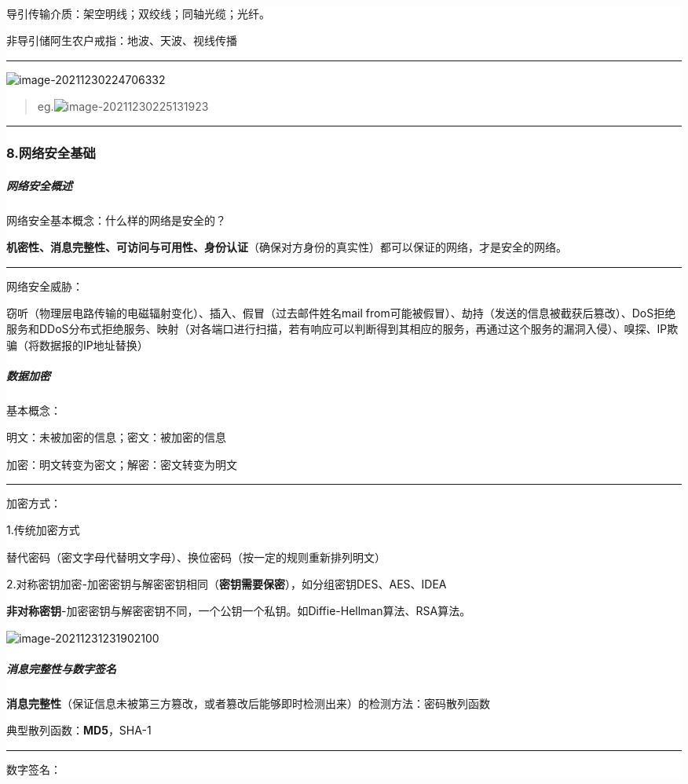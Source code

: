 
导引传输介质：架空明线；双绞线；同轴光缆；光纤。

非导引储阿生农户戒指：地波、天波、视线传播

---

![image-20211230224706332](D:\Pictures\Markdown_pics\image-20211230224706332.png)

> eg.![image-20211230225131923](D:\Pictures\Markdown_pics\image-20211230225131923.png)
>

---

### 8.网络安全基础

##### 网络安全概述

网络安全基本概念：什么样的网络是安全的？

**机密性、消息完整性、可访问与可用性、身份认证**（确保对方身份的真实性）都可以保证的网络，才是安全的网络。

---

网络安全威胁：

窃听（物理层电路传输的电磁辐射变化）、插入、假冒（过去邮件姓名mail from可能被假冒）、劫持（发送的信息被截获后篡改）、DoS拒绝服务和DDoS分布式拒绝服务、映射（对各端口进行扫描，若有响应可以判断得到其相应的服务，再通过这个服务的漏洞入侵）、嗅探、IP欺骗（将数据报的IP地址替换）

##### 数据加密

基本概念：

明文：未被加密的信息；密文：被加密的信息

加密：明文转变为密文；解密：密文转变为明文

---

加密方式：

1.传统加密方式

替代密码（密文字母代替明文字母）、换位密码（按一定的规则重新排列明文）

2.对称密钥加密-加密密钥与解密密钥相同（**密钥需要保密**），如分组密钥DES、AES、IDEA

**非对称密钥**-加密密钥与解密密钥不同，一个公钥一个私钥。如Diffie-Hellman算法、RSA算法。

![image-20211231231902100](D:\Pictures\Markdown_pics\image-20211231231902100.png)

##### 消息完整性与数字签名

**消息完整性**（保证信息未被第三方篡改，或者篡改后能够即时检测出来）的检测方法：密码散列函数

典型散列函数：**MD5**，SHA-1

---

数字签名：
